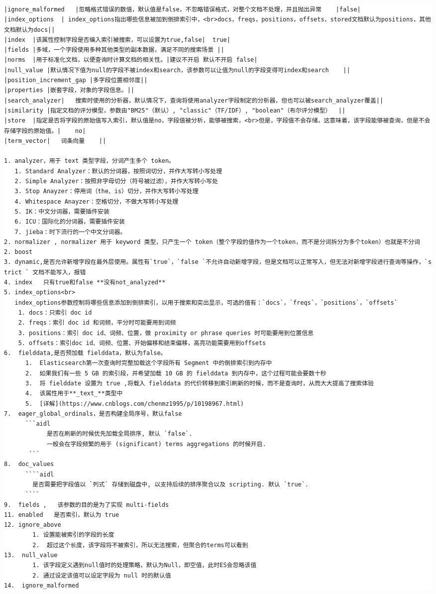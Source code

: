     |ignore_malformed	|忽略格式错误的数值，默认值是false，不忽略错误格式，对整个文档不处理，并且抛出异常	|false|
    |index_options	| index_options指出哪些信息被加到倒排索引中，<br>docs，freqs，positions，offsets，stored文档默认为positions，其他文档默认为docs||	 
    |index	|该属性控制字段是否编入索引被搜索，可以设置为true,false|	true|
    |fields	|多域，一个字段使用多种其他类型的副本数据，满足不同的搜索场景	|| 
    |norms	|用于标准化文档，以便查询时计算文档的相关性。|建议不开启 默认不开启	false|
    |null_value	|默认情况下值为null的字段不被index和search，该参数可以让值为null的字段变得可index和search	|| 
    |position_increment_gap	|多字段位置相邻度||	 
    |properties	|嵌套字段，对象的字段信息。||	 
    |search_analyzer|	搜索时使用的分析器，默认情况下，查询将使用analyzer字段制定的分析器，但也可以被search_analyzer覆盖||	 
    |similarity	|指定文档的评分模型，参数由"BM25"（默认）, "classic"（TF/IDF）, "boolean"（布尔评分模型）	|| 
    |store	|指定是否将字段的原始值写入索引，默认值是no，字段值被分析，能够被搜索，<br>但是，字段值不会存储，这意味着，该字段能够被查询，但是不会存储字段的原始值。|	no|
    |term_vector|	词条向量	|| 

    1. analyzer，用于 text 类型字段，分词产生多个 token。  
       1. Standard Analyzer：默认的分词器，按照词切分，并作大写转小写处理
       2. Simple Analyzer：按照非字母切分（符号被过滤），并作大写转小写处
       3. Stop Anayzer：停用词（the、is）切分，并作大写转小写处理
       4. Whitespace Anayzer：空格切分，不做大写转小写处理
       5. IK：中文分词器，需要插件安装
       6. ICU：国际化的分词器，需要插件安装
       7. jieba：时下流行的一个中文分词器。
    2. normalizer , normalizer 用于 keyword 类型，只产生一个 token（整个字段的值作为一个token，而不是分词拆分为多个token）也就是不分词   
    2. boost
    3. dynamic,是否允许新增字段在最外层使用。属性有`true`，`false `不允许自动新增字段，但是文档可以正常写入，但无法对新增字段进行查询等操作，`strict ` 文档不能写入，报错
    4. index   只有true和false **没有not_analyzed**
    5. index_options<br>
       index_options参数控制将哪些信息添加到倒排索引，以用于搜索和突出显示，可选的值有：`docs`，`freqs`，`positions`，`offsets`
        1. docs：只索引 doc id
        2. freqs：索引 doc id 和词频，平分时可能要用到词频
        3. positions：索引 doc id、词频、位置，做 proximity or phrase queries 时可能要用到位置信息
        5. offsets：索引doc id、词频、位置、开始偏移和结束偏移，高亮功能需要用到offsets
    6.  fielddata,是否预加载 fielddata，默认为false。   
          1.  Elasticsearch第一次查询时完整加载这个字段所有 Segment 中的倒排索引到内存中
          2.  如果我们有一些 5 GB 的索引段，并希望加载 10 GB 的 fielddata 到内存中，这个过程可能会要数十秒
          3.  将 fielddate 设置为 true ,将载入 fielddata 的代价转移到索引刷新的时候，而不是查询时，从而大大提高了搜索体验
          4.  该属性用于**_text_**类型中
          5.  [详解](https://www.cnblogs.com/chenmz1995/p/10198967.html)
    7.  eager_global_ordinals，是否构建全局序号，默认false
          ```aidl
                是否在刷新的时候优先加载全局排序, 默认 `false`.
                一般会在字段频繁的用于 (significant) terms aggregations 的时候开启.
           ```
    8.  doc_values    
          ````aidl
            是否需要把字段值以 `列式` 存储到磁盘中, 以支持后续的排序聚合以及 scripting. 默认 `true`.
          ````
    9.  fields ,   该参数的目的是为了实现 multi-fields
    11. enabled   是否索引，默认为 true    
    12. ignore_above
            1. 设置能被索引的字段的长度
            2.  超过这个长度，该字段将不被索引，所以无法搜索，但聚合的terms可以看到
    13.  null_value        
            1. 该字段定义遇到null值时的处理策略，默认为Null，即空值，此时ES会忽略该值
            2. 通过设定该值可以设定字段为 null 时的默认值
    14.  ignore_malformed        